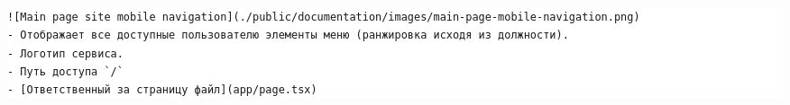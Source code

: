     ![Main page site mobile navigation](./public/documentation/images/main-page-mobile-navigation.png)
    - Отображает все доступные пользователю элементы меню (ранжировка исходя из должности).
    - Логотип сервиса.
    - Путь доступа `/`
    - [Ответственный за страницу файл](app/page.tsx)

